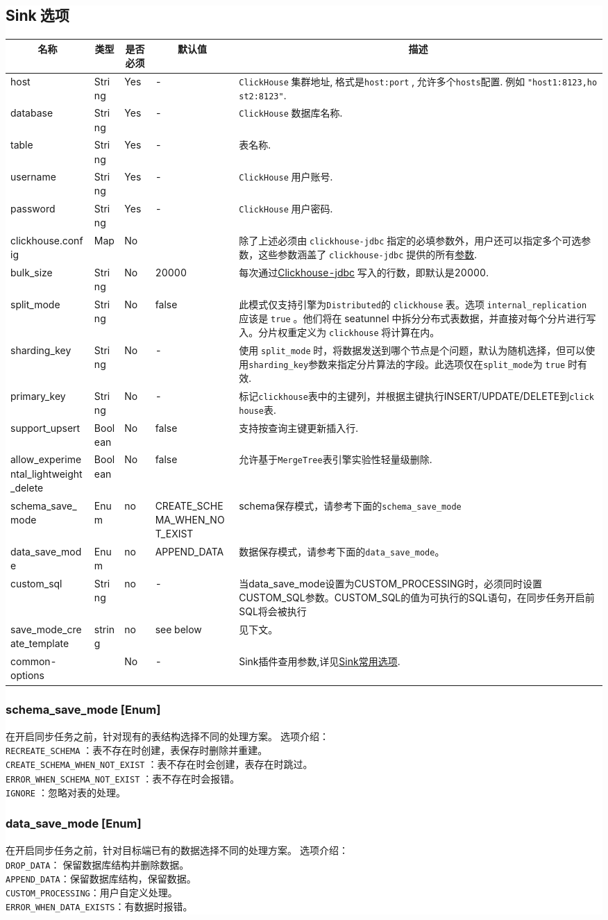 ## Sink 选项

|                  名称                   |   类型    | 是否必须 |  默认值  |                                                                                        描述                                                                                        |
|---------------------------------------|---------|------|-------|----------------------------------------------------------------------------------------------------------------------------------------------------------------------------------|
| host                                  | String  | Yes  | -     | `ClickHouse` 集群地址, 格式是`host:port` , 允许多个`hosts`配置. 例如 `"host1:8123,host2:8123"`.                                                                                                 |
| database                              | String  | Yes  | -     | `ClickHouse` 数据库名称.                                                                                                                                                              |
| table                                 | String  | Yes  | -     | 表名称.                                                                                                                                                                             |
| username                              | String  | Yes  | -     | `ClickHouse` 用户账号.                                                                                                                                                               |
| password                              | String  | Yes  | -     | `ClickHouse` 用户密码.                                                                                                                                                               |
| clickhouse.config                     | Map     | No   |       | 除了上述必须由 `clickhouse-jdbc` 指定的必填参数外，用户还可以指定多个可选参数，这些参数涵盖了 `clickhouse-jdbc` 提供的所有[参数](https://github.com/ClickHouse/clickhouse-jdbc/tree/master/clickhouse-client#configuration). |
| bulk_size                             | String  | No   | 20000 | 每次通过[Clickhouse-jdbc](https://github.com/ClickHouse/clickhouse-jdbc) 写入的行数，即默认是20000.                                                                                            |
| split_mode                            | String  | No   | false | 此模式仅支持引擎为`Distributed`的 `clickhouse` 表。选项 `internal_replication` 应该是 `true` 。他们将在 seatunnel 中拆分分布式表数据，并直接对每个分片进行写入。分片权重定义为 `clickhouse` 将计算在内。                                   |
| sharding_key                          | String  | No   | -     | 使用 `split_mode` 时，将数据发送到哪个节点是个问题，默认为随机选择，但可以使用`sharding_key`参数来指定分片算法的字段。此选项仅在`split_mode`为 `true` 时有效.                                                                          |
| primary_key                           | String  | No   | -     | 标记`clickhouse`表中的主键列，并根据主键执行INSERT/UPDATE/DELETE到`clickhouse`表.                                                                                                                  |
| support_upsert                        | Boolean | No   | false | 支持按查询主键更新插入行.                                                                                                                                                                    |
| allow_experimental_lightweight_delete | Boolean | No   | false | 允许基于`MergeTree`表引擎实验性轻量级删除.                                                                                                                                                      |
| schema_save_mode               | Enum    | no       | CREATE_SCHEMA_WHEN_NOT_EXIST | schema保存模式，请参考下面的`schema_save_mode`                                                                                                                    |
| data_save_mode                 | Enum    | no       | APPEND_DATA                  | 数据保存模式，请参考下面的`data_save_mode`。                                                                                                                         |
| custom_sql                  | String  | no   | -                            | 当data_save_mode设置为CUSTOM_PROCESSING时，必须同时设置CUSTOM_SQL参数。CUSTOM_SQL的值为可执行的SQL语句，在同步任务开启前SQL将会被执行                     |
| save_mode_create_template      | string  | no       | see below                    | 见下文。                                                                                                                                                   |
| common-options                        |         | No   | -     | Sink插件查用参数,详见[Sink常用选项](../sink-common-options.md).                                                                                                                              |

### schema_save_mode [Enum]

在开启同步任务之前，针对现有的表结构选择不同的处理方案。
选项介绍：  
`RECREATE_SCHEMA` ：表不存在时创建，表保存时删除并重建。  
`CREATE_SCHEMA_WHEN_NOT_EXIST` ：表不存在时会创建，表存在时跳过。  
`ERROR_WHEN_SCHEMA_NOT_EXIST` ：表不存在时会报错。  
`IGNORE` ：忽略对表的处理。

### data_save_mode [Enum]

在开启同步任务之前，针对目标端已有的数据选择不同的处理方案。
选项介绍：  
`DROP_DATA`： 保留数据库结构并删除数据。  
`APPEND_DATA`：保留数据库结构，保留数据。  
`CUSTOM_PROCESSING`：用户自定义处理。  
`ERROR_WHEN_DATA_EXISTS`：有数据时报错。
